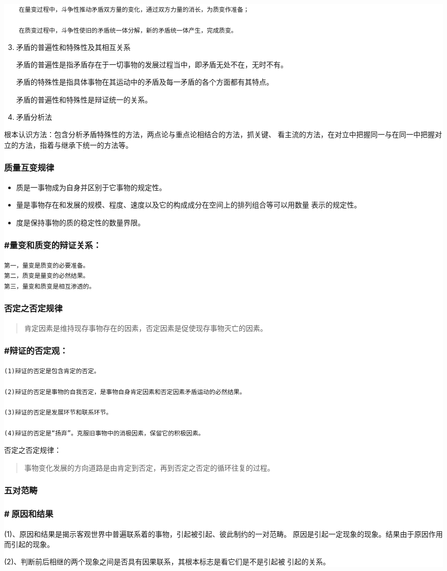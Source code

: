         在量变过程中，斗争性推动矛盾双方量的变化，通过双方力量的消长，为质变作准备；
        
        在质变过程中，斗争性使旧的矛盾统一体分解，新的矛盾统一体产生，完成质变。 

3. 矛盾的普遍性和特殊性及其相互关系 

    矛盾的普遍性是指矛盾存在于一切事物的发展过程当中，即矛盾无处不在，无时不有。 
    
    矛盾的特殊性是指具体事物在其运动中的矛盾及每一矛盾的各个方面都有其特点。 
    
    矛盾的普遍性和特殊性是辩证统一的关系。 

4. 矛盾分析法 

根本认识方法：包含分析矛盾特殊性的方法，两点论与重点论相结合的方法，抓关键、
看主流的方法，在对立中把握同一与在同一中把握对立的方法，指着与继承下统一的方法等。 

###  质量互变规律 

- 质是一事物成为自身并区别于它事物的规定性。 

- 量是事物存在和发展的规模、程度、速度以及它的构成成分在空间上的排列组合等可以用数量
表示的规定性。 

- 度是保持事物的质的稳定性的数量界限。 

### #量变和质变的辩证关系：

    第一，量变是质变的必要准备。
    第二，质变是量变的必然结果。
    第三，量变和质变是相互渗透的。 

###  否定之否定规律 

>肯定因素是维持现存事物存在的因素，否定因素是促使现存事物灭亡的因素。 

### #辩证的否定观：

    (1)辩证的否定是包含肯定的否定。 
    
    (2)辩证的否定是事物的自我否定，是事物自身肯定因素和否定因素矛盾运动的必然结果。 
    
    (3)辩证的否定是发展环节和联系环节。 
    
    (4)辩证的否定是“扬弃”。克服旧事物中的消极因素，保留它的积极因素。 

否定之否定规律：

>事物变化发展的方向道路是由肯定到否定，再到否定之否定的循环往复的过程。 

###  五对范畴 

### # 原因和结果 

(1)、原因和结果是揭示客观世界中普遍联系着的事物，引起被引起、彼此制约的一对范畴。
    原因是引起一定现象的现象。结果由于原因作用而引起的现象。 

(2)、判断前后相继的两个现象之间是否具有因果联系，其根本标志是看它们是不是引起被
    引起的关系。 
